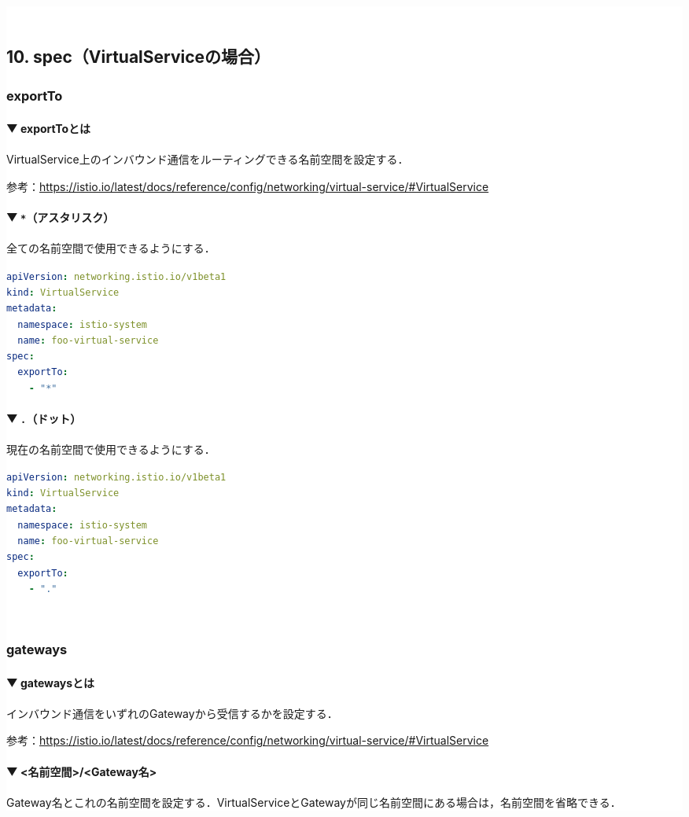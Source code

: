 <br>

## 10. spec（VirtualServiceの場合）

### exportTo

#### ▼ exportToとは

VirtualService上のインバウンド通信をルーティングできる名前空間を設定する．

参考：https://istio.io/latest/docs/reference/config/networking/virtual-service/#VirtualService

#### ▼ ```*```（アスタリスク）

全ての名前空間で使用できるようにする．

```yaml
apiVersion: networking.istio.io/v1beta1
kind: VirtualService
metadata:
  namespace: istio-system
  name: foo-virtual-service
spec:
  exportTo:
    - "*"
```

#### ▼ ```.```（ドット）

現在の名前空間で使用できるようにする．

```yaml
apiVersion: networking.istio.io/v1beta1
kind: VirtualService
metadata:
  namespace: istio-system
  name: foo-virtual-service
spec:
  exportTo:
    - "."
```

<br>

### gateways

#### ▼ gatewaysとは

インバウンド通信をいずれのGatewayから受信するかを設定する．

参考：https://istio.io/latest/docs/reference/config/networking/virtual-service/#VirtualService

#### ▼ <名前空間>/<Gateway名>

Gateway名とこれの名前空間を設定する．VirtualServiceとGatewayが同じ名前空間にある場合は，名前空間を省略できる．

